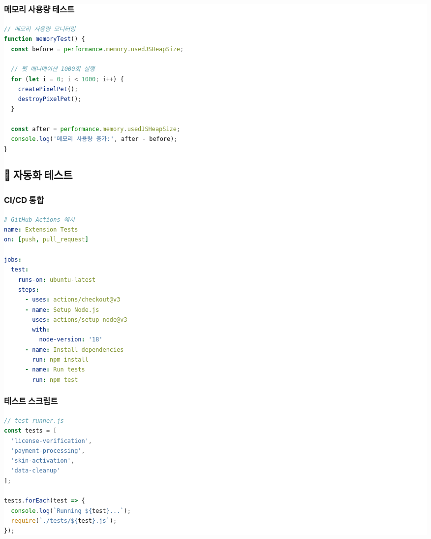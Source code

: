 ### 메모리 사용량 테스트
```javascript
// 메모리 사용량 모니터링
function memoryTest() {
  const before = performance.memory.usedJSHeapSize;
  
  // 펫 애니메이션 1000회 실행
  for (let i = 0; i < 1000; i++) {
    createPixelPet();
    destroyPixelPet();
  }
  
  const after = performance.memory.usedJSHeapSize;
  console.log('메모리 사용량 증가:', after - before);
}
```

## 🔄 자동화 테스트

### CI/CD 통합
```yaml
# GitHub Actions 예시
name: Extension Tests
on: [push, pull_request]

jobs:
  test:
    runs-on: ubuntu-latest
    steps:
      - uses: actions/checkout@v3
      - name: Setup Node.js
        uses: actions/setup-node@v3
        with:
          node-version: '18'
      - name: Install dependencies
        run: npm install
      - name: Run tests
        run: npm test
```

### 테스트 스크립트
```javascript
// test-runner.js
const tests = [
  'license-verification',
  'payment-processing',
  'skin-activation',
  'data-cleanup'
];

tests.forEach(test => {
  console.log(`Running ${test}...`);
  require(`./tests/${test}.js`);
});
``` 